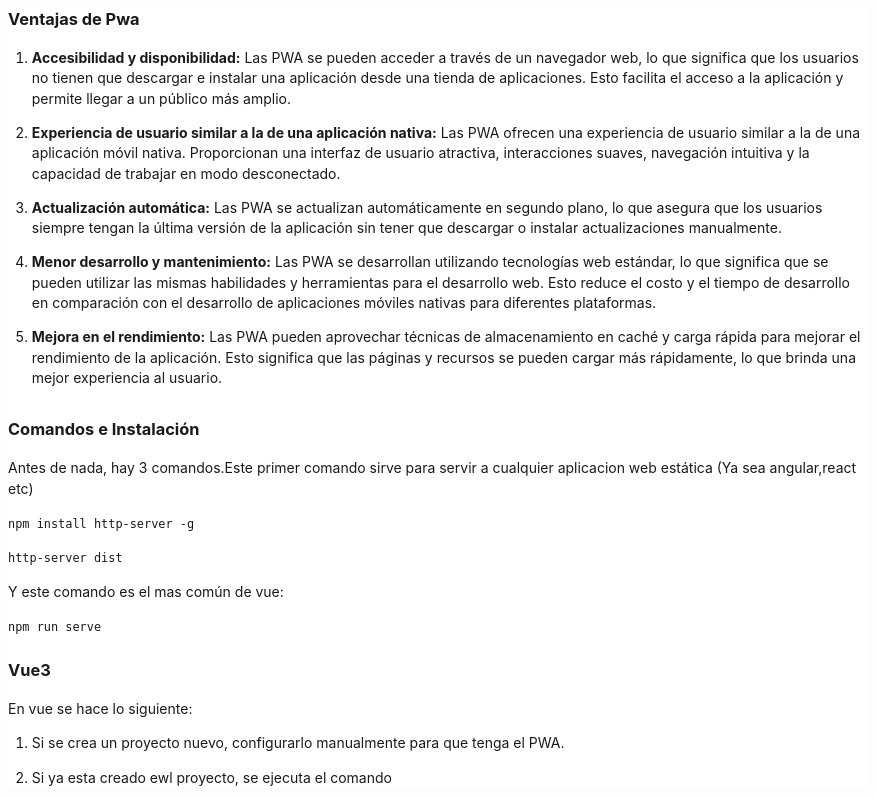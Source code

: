 ### Ventajas de Pwa

<div style="margin-bottom: 10px;"></div>

1. **Accesibilidad y disponibilidad:** Las PWA se pueden acceder a través de un navegador web, lo que significa que los usuarios no tienen que descargar e instalar una aplicación desde una tienda de aplicaciones. Esto facilita el acceso a la aplicación y permite llegar a un público más amplio.

2. **Experiencia de usuario similar a la de una aplicación nativa:** Las PWA ofrecen una experiencia de usuario similar a la de una aplicación móvil nativa. Proporcionan una interfaz de usuario atractiva, interacciones suaves, navegación intuitiva y la capacidad de trabajar en modo desconectado.

3. **Actualización automática:** Las PWA se actualizan automáticamente en segundo plano, lo que asegura que los usuarios siempre tengan la última versión de la aplicación sin tener que descargar o instalar actualizaciones manualmente.

4. **Menor desarrollo y mantenimiento:** Las PWA se desarrollan utilizando tecnologías web estándar, lo que significa que se pueden utilizar las mismas habilidades y herramientas para el desarrollo web. Esto reduce el costo y el tiempo de desarrollo en comparación con el desarrollo de aplicaciones móviles nativas para diferentes plataformas.

5. **Mejora en el rendimiento:** Las PWA pueden aprovechar técnicas de almacenamiento en caché y carga rápida para mejorar el rendimiento de la aplicación. Esto significa que las páginas y recursos se pueden cargar más rápidamente, lo que brinda una mejor experiencia al usuario.

<div style="margin-bottom: 30px;"></div>

### Comandos e Instalación

<div style="margin-bottom: 10px;"></div>

Antes de nada, hay 3 comandos.Este primer comando sirve para
servir a cualquier aplicacion web estática (Ya sea angular,react etc)

```
npm install http-server -g
```

```
http-server dist
```

Y este comando es el mas común de vue:

```
npm run serve
```

<div style="page-break-after: always;"></div>

### Vue3

<div style="margin-bottom: 10px;"></div>

En vue se hace lo siguiente:

1. Si se crea un proyecto nuevo, configurarlo manualmente para que tenga el PWA.

2. Si ya esta creado ewl proyecto, se ejecuta el comando

